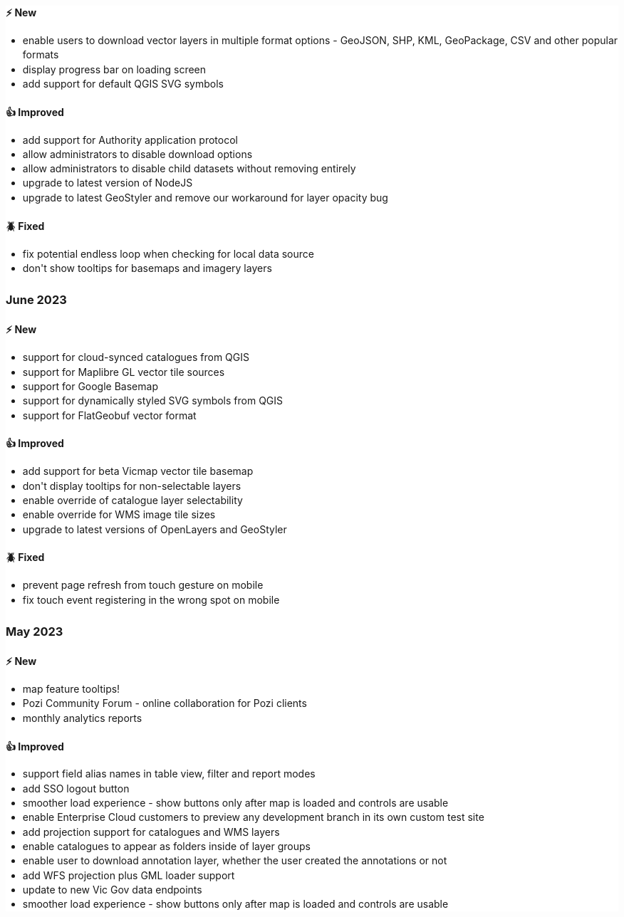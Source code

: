 #### ⚡ New

- enable users to download vector layers in multiple format options - GeoJSON, SHP, KML, GeoPackage, CSV and other popular formats
- display progress bar on loading screen
- add support for default QGIS SVG symbols

#### 👍 Improved

- add support for Authority application protocol
- allow administrators to disable download options
- allow administrators to disable child datasets without removing entirely
- upgrade to latest version of NodeJS
- upgrade to latest GeoStyler and remove our workaround for layer opacity bug

#### 🪲 Fixed

- fix potential endless loop when checking for local data source
- don't show tooltips for basemaps and imagery layers

### June 2023

#### ⚡ New

- support for cloud-synced catalogues from QGIS
- support for Maplibre GL vector tile sources
- support for Google Basemap
- support for dynamically styled SVG symbols from QGIS
- support for FlatGeobuf vector format

#### 👍 Improved

- add support for beta Vicmap vector tile basemap
- don't display tooltips for non-selectable layers
- enable override of catalogue layer selectability
- enable override for WMS image tile sizes
- upgrade to latest versions of OpenLayers and GeoStyler

#### 🪲 Fixed

- prevent page refresh from touch gesture on mobile
- fix touch event registering in the wrong spot on mobile

### May 2023

#### ⚡ New

- map feature tooltips!
- Pozi Community Forum - online collaboration for Pozi clients
- monthly analytics reports

#### 👍 Improved

- support field alias names in table view, filter and report modes
- add SSO logout button
- smoother load experience - show buttons only after map is loaded and controls are usable
- enable Enterprise Cloud customers to preview any development branch in its own custom test site
- add projection support for catalogues and WMS layers
- enable catalogues to appear as folders inside of layer groups
- enable user to download annotation layer, whether the user created the annotations or not
- add WFS projection plus GML loader support
- update to new Vic Gov data endpoints
- smoother load experience - show buttons only after map is loaded and controls are usable
